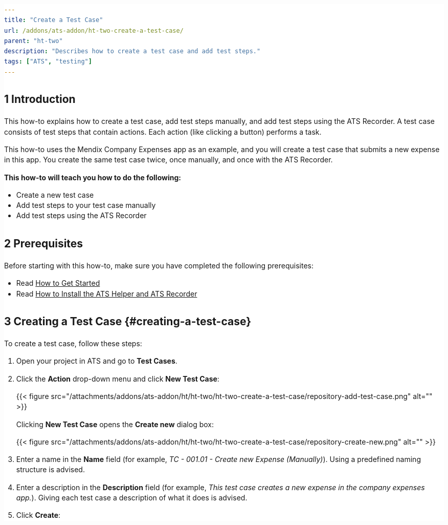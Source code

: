 ```yaml
---
title: "Create a Test Case"
url: /addons/ats-addon/ht-two-create-a-test-case/
parent: "ht-two"
description: "Describes how to create a test case and add test steps."
tags: ["ATS", "testing"]
---
```


## 1 Introduction

This how-to explains how to create a test case, add test steps manually, and add test steps using the ATS Recorder. A test case consists of test steps that contain actions. Each action (like clicking a button) performs a task.

This how-to uses the Mendix Company Expenses app as an example, and you will create a test case that submits a new expense in this app. You create the same test case twice, once manually, and once with the ATS Recorder. 

**This how-to will teach you how to do the following:**

* Create a new test case
* Add test steps to your test case manually
* Add test steps using the ATS Recorder

## 2 Prerequisites

Before starting with this how-to, make sure you have completed the following prerequisites:

*  Read [How to Get Started](/addons/ats-addon/ht-two-getting-started/)
*  Read [How to Install the ATS Helper and ATS Recorder](/addons/ats-addon/ht-two-install-ats-helper-recorder/)

## 3 Creating a Test Case {#creating-a-test-case}

To create a test case, follow these steps:

1. Open your project in ATS and go to **Test Cases**.
2.  Click the **Action** drop-down menu and click **New Test Case**:

    {{< figure src="/attachments/addons/ats-addon/ht/ht-two/ht-two-create-a-test-case/repository-add-test-case.png" alt="" >}}
  
    Clicking **New Test Case** opens the **Create new** dialog box:

    {{< figure src="/attachments/addons/ats-addon/ht/ht-two/ht-two-create-a-test-case/repository-create-new.png" alt="" >}}
  
3. Enter a name in the **Name** field (for example, *TC - 001.01 - Create new Expense (Manually)*). Using a predefined naming structure is advised.    
5. Enter a description in the **Description** field (for example, *This test case creates a new expense in the company expenses app.*). Giving each test case a description of what it does is advised.
6.  Click **Create**:
